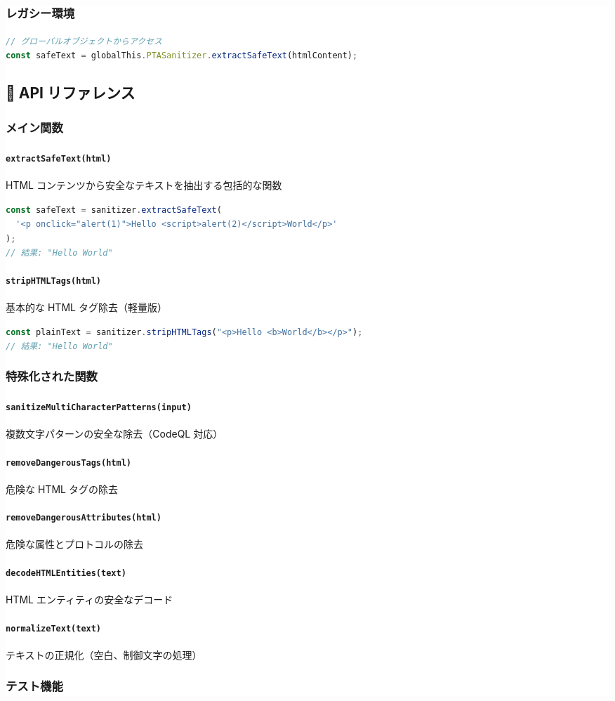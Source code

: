 ### レガシー環境

```javascript
// グローバルオブジェクトからアクセス
const safeText = globalThis.PTASanitizer.extractSafeText(htmlContent);
```

## 🚀 API リファレンス

### メイン関数

#### `extractSafeText(html)`

HTML コンテンツから安全なテキストを抽出する包括的な関数

```javascript
const safeText = sanitizer.extractSafeText(
  '<p onclick="alert(1)">Hello <script>alert(2)</script>World</p>'
);
// 結果: "Hello World"
```

#### `stripHTMLTags(html)`

基本的な HTML タグ除去（軽量版）

```javascript
const plainText = sanitizer.stripHTMLTags("<p>Hello <b>World</b></p>");
// 結果: "Hello World"
```

### 特殊化された関数

#### `sanitizeMultiCharacterPatterns(input)`

複数文字パターンの安全な除去（CodeQL 対応）

#### `removeDangerousTags(html)`

危険な HTML タグの除去

#### `removeDangerousAttributes(html)`

危険な属性とプロトコルの除去

#### `decodeHTMLEntities(text)`

HTML エンティティの安全なデコード

#### `normalizeText(text)`

テキストの正規化（空白、制御文字の処理）

### テスト機能
